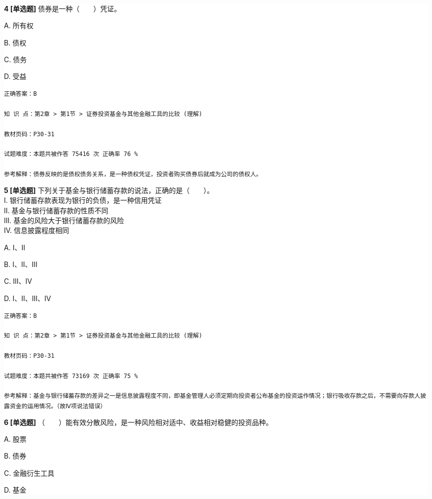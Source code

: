 
**4 [单选题]** 债券是一种（&emsp;&emsp;）凭证。 

A. 所有权

B. 债权

C. 债务

D. 受益 

```
正确答案：B

知 识 点：第2章 > 第1节 > 证券投资基金与其他金融工具的比较 (理解)

教材页码：P30-31

试题难度：本题共被作答 75416 次 正确率 76 %

参考解释：债券反映的是债权债务关系，是一种债权凭证，投资者购买债券后就成为公司的债权人。
```


**5 [单选题]** 下列关于基金与银行储蓄存款的说法，正确的是（&emsp;&emsp;）。 <br />
Ⅰ. 银行储蓄存款表现为银行的负债，是一种信用凭证 <br />
Ⅱ. 基金与银行储蓄存款的性质不同 <br />
Ⅲ. 基金的风险大于银行储蓄存款的风险 <br />
Ⅳ. 信息披露程度相同

A. Ⅰ、Ⅱ

B. Ⅰ、Ⅱ、Ⅲ

C. Ⅲ、Ⅳ

D. Ⅰ、Ⅱ、Ⅲ、Ⅳ 

```
正确答案：B

知 识 点：第2章 > 第1节 > 证券投资基金与其他金融工具的比较 (理解)

教材页码：P30-31

试题难度：本题共被作答 73169 次 正确率 75 %

参考解释：基金与银行储蓄存款的差异之一是信息披露程度不同，即基金管理人必须定期向投资者公布基金的投资运作情况；银行吸收存款之后，不需要向存款人披露资金的运用情况。（故Ⅳ项说法错误）
```


**6 [单选题]** （&emsp;&emsp;）能有效分散风险，是一种风险相对适中、收益相对稳健的投资品种。

A. 股票

B. 债券

C. 金融衍生工具

D. 基金
